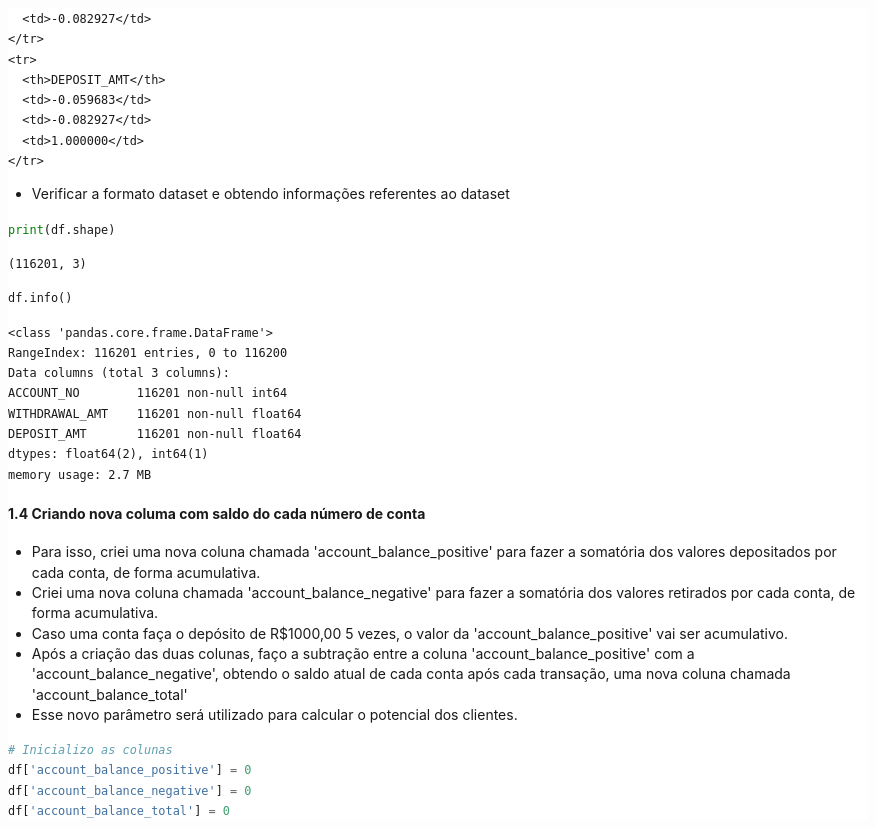       <td>-0.082927</td>
    </tr>
    <tr>
      <th>DEPOSIT_AMT</th>
      <td>-0.059683</td>
      <td>-0.082927</td>
      <td>1.000000</td>
    </tr>
  </tbody>
</table>
</div>



- Verificar a formato dataset e obtendo informações referentes ao dataset


```python
print(df.shape)
```

    (116201, 3)



```python
df.info()
```

    <class 'pandas.core.frame.DataFrame'>
    RangeIndex: 116201 entries, 0 to 116200
    Data columns (total 3 columns):
    ACCOUNT_NO        116201 non-null int64
    WITHDRAWAL_AMT    116201 non-null float64
    DEPOSIT_AMT       116201 non-null float64
    dtypes: float64(2), int64(1)
    memory usage: 2.7 MB


#### 1.4 Criando nova columa com saldo do cada número de conta
- Para isso, criei uma nova coluna chamada 'account_balance_positive' para fazer a somatória dos valores depositados por cada conta, de forma acumulativa.
- Criei uma nova coluna chamada 'account_balance_negative' para fazer a somatória dos valores retirados por cada conta, de forma acumulativa.
- Caso uma conta faça o depósito de R$1000,00 5 vezes, o valor da 'account_balance_positive' vai ser acumulativo.
- Após a criação das duas colunas, faço a subtração entre a coluna 'account_balance_positive' com a 'account_balance_negative', obtendo o saldo atual de cada conta após cada transação, uma nova coluna chamada 'account_balance_total'
- Esse novo parâmetro será utilizado para calcular o potencial dos clientes.


```python
# Inicializo as colunas
df['account_balance_positive'] = 0
df['account_balance_negative'] = 0
df['account_balance_total'] = 0
```
